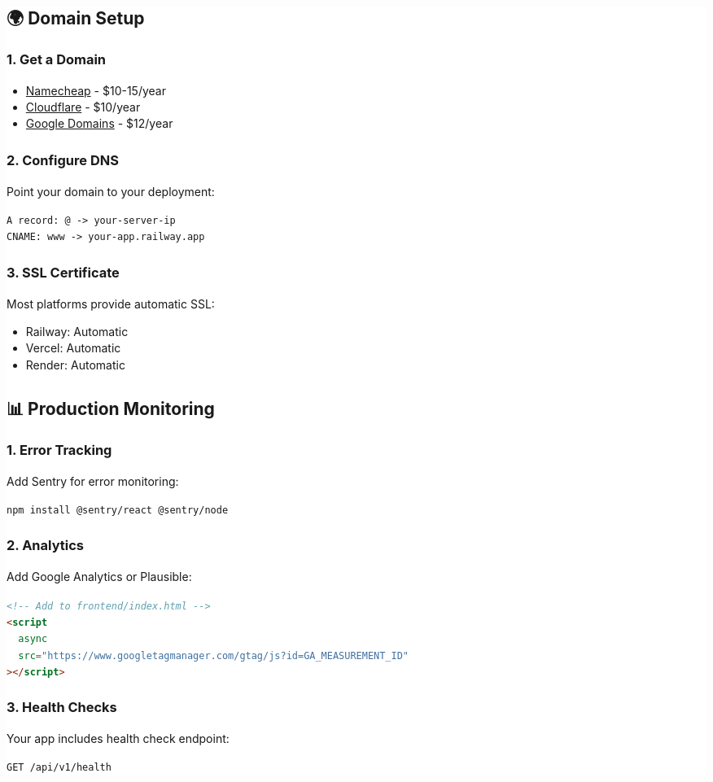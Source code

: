## 🌍 Domain Setup

### 1. Get a Domain

- [Namecheap](https://namecheap.com) - $10-15/year
- [Cloudflare](https://cloudflare.com) - $10/year
- [Google Domains](https://domains.google.com) - $12/year

### 2. Configure DNS

Point your domain to your deployment:

```
A record: @ -> your-server-ip
CNAME: www -> your-app.railway.app
```

### 3. SSL Certificate

Most platforms provide automatic SSL:

- Railway: Automatic
- Vercel: Automatic
- Render: Automatic

## 📊 Production Monitoring

### 1. Error Tracking

Add Sentry for error monitoring:

```bash
npm install @sentry/react @sentry/node
```

### 2. Analytics

Add Google Analytics or Plausible:

```html
<!-- Add to frontend/index.html -->
<script
  async
  src="https://www.googletagmanager.com/gtag/js?id=GA_MEASUREMENT_ID"
></script>
```

### 3. Health Checks

Your app includes health check endpoint:

```
GET /api/v1/health
```
